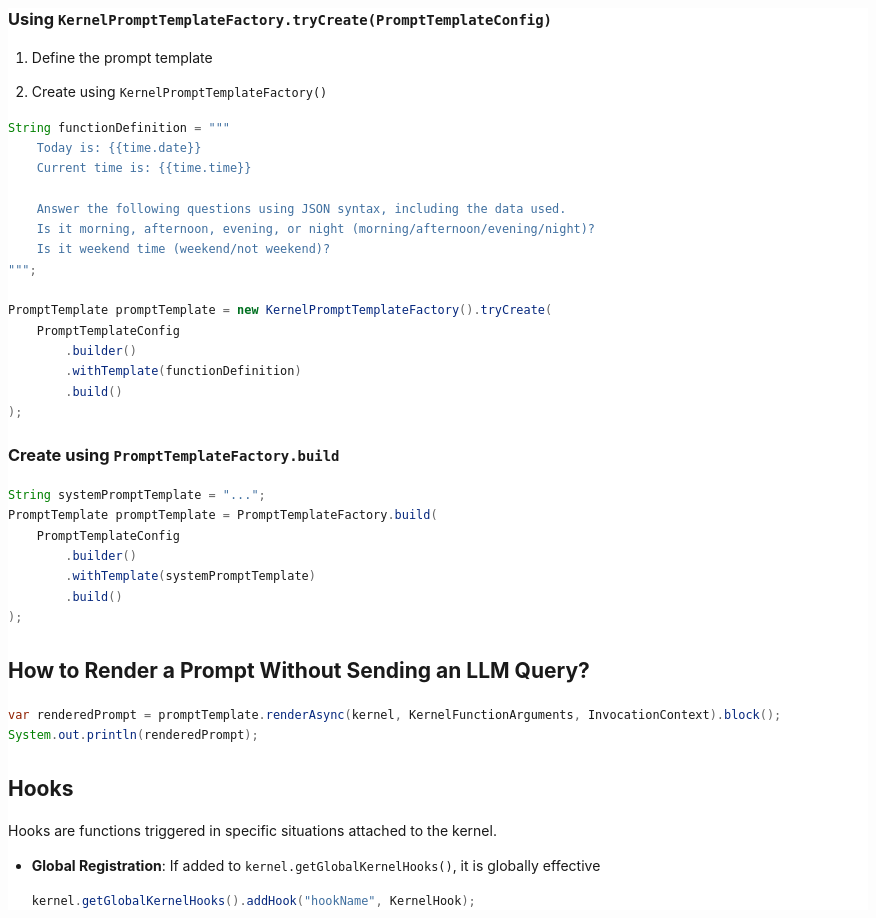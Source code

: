 ### Using `KernelPromptTemplateFactory.tryCreate(PromptTemplateConfig)`

1. Define the prompt template

2. Create using `KernelPromptTemplateFactory()`

```java
String functionDefinition = """
    Today is: {{time.date}}
    Current time is: {{time.time}}

    Answer the following questions using JSON syntax, including the data used.
    Is it morning, afternoon, evening, or night (morning/afternoon/evening/night)?
    Is it weekend time (weekend/not weekend)?
""";

PromptTemplate promptTemplate = new KernelPromptTemplateFactory().tryCreate(
    PromptTemplateConfig
        .builder()
        .withTemplate(functionDefinition)
        .build()
);
```

### Create using `PromptTemplateFactory.build`

```java
String systemPromptTemplate = "...";
PromptTemplate promptTemplate = PromptTemplateFactory.build(
    PromptTemplateConfig
        .builder()
        .withTemplate(systemPromptTemplate)
        .build()
);
```

## How to Render a Prompt Without Sending an LLM Query?

```java
var renderedPrompt = promptTemplate.renderAsync(kernel, KernelFunctionArguments, InvocationContext).block();
System.out.println(renderedPrompt);
```

## Hooks

Hooks are functions triggered in specific situations attached to the kernel.

- **Global Registration**: If added to `kernel.getGlobalKernelHooks()`, it is globally effective
  
  ```java
  kernel.getGlobalKernelHooks().addHook("hookName", KernelHook);
  ```
